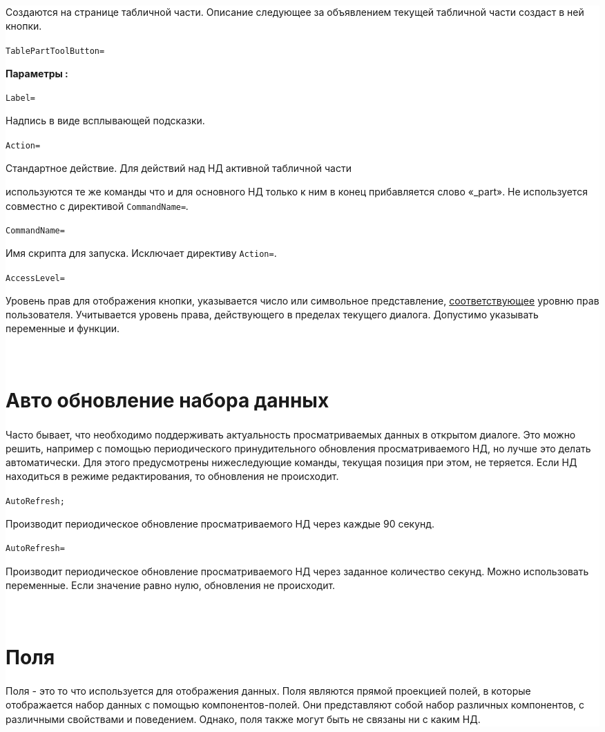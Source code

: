Создаются на странице табличной части. Описание следующее за объявлением текущей
табличной части создаст в ней кнопки.

`TablePartToolButton=`

**Параметры :**

`Label=`

Надпись в виде всплывающей подсказки.

`Action=`

Стандартное действие. Для действий над НД активной табличной части

используются те же команды что и для основного НД только к ним в конец
прибавляется слово «_part». Не используется совместно с директивой
`CommandName=`*.*

`CommandName=`

Имя скрипта для запуска. Исключает директиву `Action=`.

`AccessLevel=`

Уровень прав для отображения кнопки, указывается число или символьное
представление, [соответствующее](#Права) уровню прав пользователя. Учитывается
уровень права, действующего в пределах текущего диалога. Допустимо указывать
переменные и функции.

 

Авто обновление набора данных
=============================

Часто бывает, что необходимо поддерживать актуальность просматриваемых данных в
открытом диалоге. Это можно решить, например с помощью периодического
принудительного обновления просматриваемого НД, но лучше это делать
автоматически. Для этого предусмотрены нижеследующие команды, текущая позиция
при этом, не теряется. Если НД находиться в режиме редактирования, то обновления
не происходит.

`AutoRefresh;`

Производит периодическое обновление просматриваемого НД через каждые 90 секунд.

`AutoRefresh=`

Производит периодическое обновление просматриваемого НД через заданное
количество секунд. Можно использовать переменные. Если значение равно нулю,
обновления не происходит.

 

Поля
====

Поля - это то что используется для отображения данных. Поля являются прямой
проекцией полей, в которые отображается набор данных с помощью
компонентов-полей. Они представляют собой набор различных компонентов, с
различными свойствами и поведением. Однако, поля также могут быть не связаны ни
с каким НД.
